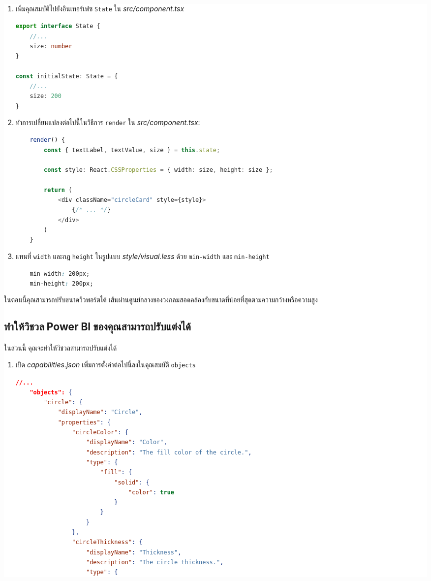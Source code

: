 1. เพิ่มคุณสมบัติไปยังอินเทอร์เฟซ `State` ใน *src/component.tsx*

    ```typescript
    export interface State {
        //...
        size: number
    }

    const initialState: State = {
        //...
        size: 200
    }
    ```

1. ทำการเปลี่ยนแปลงต่อไปนี้ในวิธีการ `render` ใน *src/component.tsx*:

    ```typescript
        render() {
            const { textLabel, textValue, size } = this.state;

            const style: React.CSSProperties = { width: size, height: size };

            return (
                <div className="circleCard" style={style}>
                    {/* ... */}
                </div>
            )
        }
    ```

1. แทนที่ `width` และกฎ `height` ในรูปแบบ *style/visual.less* ด้วย `min-width` และ `min-height`

    ```css
        min-width: 200px;
        min-height: 200px;
    ```

ในตอนนี้คุณสามารถปรับขนาดวิวพอร์ตได้ เส้นผ่านศูนย์กลางของวงกลมสอดคล้องกับขนาดที่น้อยที่สุดตามความกว้างหรือความสูง

## <a name="make-your-power-bi-visual-customizable"></a>ทำให้วิชวล Power BI ของคุณสามารถปรับแต่งได้

ในส่วนนี้ คุณจะทำให้วิชวลสามารถปรับแต่งได้

1. เปิด *capabilities.json* เพิ่มการตั้งค่าต่อไปนี้ลงในคุณสมบัติ `objects`

    ```json
    //...
        "objects": {
            "circle": {
                "displayName": "Circle",
                "properties": {
                    "circleColor": {
                        "displayName": "Color",
                        "description": "The fill color of the circle.",
                        "type": {
                            "fill": {
                                "solid": {
                                    "color": true
                                }
                            }
                        }
                    },
                    "circleThickness": {
                        "displayName": "Thickness",
                        "description": "The circle thickness.",
                        "type": {
